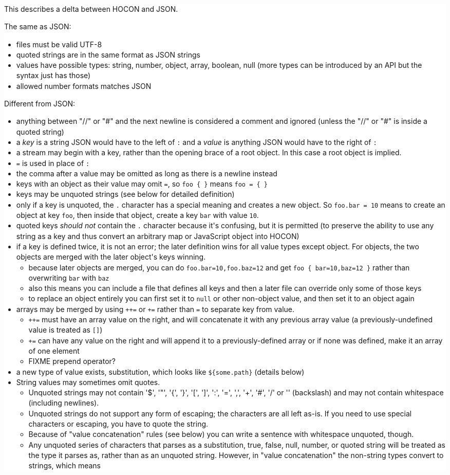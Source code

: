 This describes a delta between HOCON and JSON.

The same as JSON:

 - files must be valid UTF-8
 - quoted strings are in the same format as JSON strings
 - values have possible types: string, number, object, array, boolean, null
   (more types can be introduced by an API but the syntax just has those)
 - allowed number formats matches JSON

Different from JSON:

 - anything between "//" or "#" and the next newline is considered a comment
   and ignored (unless the "//" or "#" is inside a quoted string)
 - a _key_ is a string JSON would have to the left of `:` and a _value_ is
   anything JSON would have to the right of `:`
 - a stream may begin with a key, rather than the opening brace of a root
   object. In this case a root object is implied.
 - `=` is used in place of `:`
 - the comma after a value may be omitted as long as there is a newline
   instead
 - keys with an object as their value may omit `=`, so `foo { }` means
   `foo = { }`
 - keys may be unquoted strings (see below for detailed definition)
 - only if a key is unquoted, the `.` character has a special meaning and
   creates a new object. So `foo.bar = 10` means to create an object at key
   `foo`, then inside that object, create a key `bar` with value
   `10`.
 - quoted keys _should not_ contain the `.` character because it's
   confusing, but it is permitted (to preserve the ability to use any string
   as a key and thus convert an arbitrary map or JavaScript object into HOCON)
 - if a key is defined twice, it is not an error; the later definition
   wins for all value types except object. For objects, the two objects
   are merged with the later object's keys winning.
    - because later objects are merged, you can do `foo.bar=10,foo.baz=12` and
      get `foo { bar=10,baz=12 }` rather than overwriting `bar` with `baz`
    - also this means you can include a file that defines all keys and then
      a later file can override only some of those keys
    - to replace an object entirely you can first set it to `null` or other
      non-object value, and then set it to an object again
 - arrays may be merged by using `++=` or `+=` rather than `=` to separate key
   from value.
    - `++=` must have an array value on the right, and will concatenate it
      with any previous array value (a previously-undefined value
      is treated as `[]`)
    - `+=` can have any value on the right and will append it to a
      previously-defined array or if none was defined, make it
      an array of one element
    - FIXME prepend operator?
 - a new type of value exists, substitution, which looks like `${some.path}`
   (details below)
 - String values may sometimes omit quotes.
    - Unquoted strings may not contain '$', '"', '{', '}',
      '[', ']', ':', '=', ',', '+', '#', '/' or '\' (backslash)
      and may not contain whitespace (including newlines).
    - Unquoted strings do not support any form of escaping; the
      characters are all left as-is. If you need to use special
      characters or escaping, you have to quote the string.
    - Because of "value concatenation" rules (see below) you can
      write a sentence with whitespace unquoted, though.
    - Any unquoted series of characters that parses as a
      substitution, true, false, null, number, or quoted string
      will be treated as the type it parses as, rather than as
      an unquoted string. However, in "value concatenation"
      the non-string types convert to strings, which means